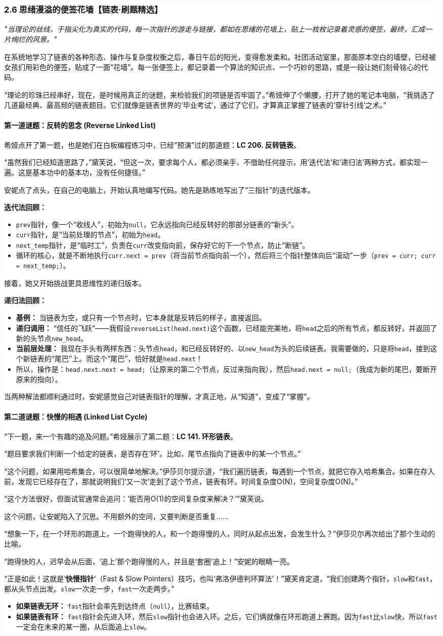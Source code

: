 ### **2.6 思绪漫溢的便签花墙【链表·刷题精选】**

*"当理论的丝线，于指尖化为真实的代码，每一次指针的游走与链接，都如在思绪的花墙上，贴上一枚枚记录着灵感的便签，最终，汇成一片绚烂的风景。"*

在系统地学习了链表的各种形态、操作与复杂度权衡之后，春日午后的阳光，变得愈发柔和。社团活动室里，那面原本空白的墙壁，已经被女孩们用彩色的便签，贴成了一面“花墙”。每一张便签上，都记录着一个算法的知识点、一个巧妙的思路，或是一段让她们刻骨铭心的代码。

“理论的珍珠已经串好，现在，是时候用真正的谜题，来检验我们的项链是否牢固了。”希娅伸了个懒腰，打开了她的笔记本电脑，“我挑选了几道最经典、最高频的链表题目。它们就像是链表世界的‘毕业考试’，通过了它们，才算真正掌握了链表的‘穿针引线’之术。”

#### **第一道谜题：反转的思念 (Reverse Linked List)**

希娅点开了第一题，也是她们在白板编程练习中，已经“预演”过的那道题：**LC 206. 反转链表**。

“虽然我们已经知道思路了，”黛芙说，“但这一次，要求每个人，都必须亲手、不借助任何提示，用‘迭代法’和‘递归法’两种方式，都实现一遍。这是基本功中的基本功，没有任何捷径。”

安妮点了点头，在自己的电脑上，开始认真地编写代码。她先是熟练地写出了“三指针”的迭代版本。

**迭代法回顾：**
-   `prev`指针，像一个“收线人”，初始为`null`，它永远指向已经反转好的那部分链表的“新头”。
-   `curr`指针，是“当前处理的节点”，初始为`head`。
-   `next_temp`指针，是“临时工”，负责在`curr`改变指向前，保存好它的下一个节点，防止“断链”。
-   循环的核心，就是不断地执行`curr.next = prev`（将当前节点指向前一个），然后将三个指针整体向后“滚动”一步（`prev = curr; curr = next_temp;`）。

接着，她又开始挑战更具思维性的递归版本。

**递归法回顾：**
-   **基例：** 当链表为空，或只有一个节点时，它本身就是反转后的样子，直接返回。
-   **递归调用：** “信任的飞跃”——我假设`reverseList(head.next)`这个函数，已经能完美地，将`head`之后的所有节点，都反转好，并返回了新的头节点`new_head`。
-   **当前层处理：** 我现在手头有两样东西：头节点`head`，和已经反转好的、以`new_head`为头的后续链表。我需要做的，只是将`head`，接到这个新链表的“尾巴”上。而这个“尾巴”，恰好就是`head.next`！
-   所以，操作是：`head.next.next = head;`（让原来的第二个节点，反过来指向我），然后`head.next = null;`（我成为新的尾巴，要断开原来的指向）。

当两种解法都顺利通过时，安妮感觉自己对链表指针的理解，才真正地，从“知道”，变成了“掌握”。

#### **第二道谜题：快慢的相遇 (Linked List Cycle)**

“下一题，来一个有趣的追及问题。”希娅展示了第二题：**LC 141. 环形链表**。

“题目要求我们判断一个给定的链表，是否存在‘环’。比如，尾节点指向了链表中的某一个节点。”

“这个问题，如果用哈希集合，可以很简单地解决。”伊莎贝尔提示道，“我们遍历链表，每遇到一个节点，就把它存入哈希集合。如果在存入前，发现它已经存在了，那就说明我们‘又一次’走到了这个节点，链表有环。时间复杂度O(N)，空间复杂度O(N)。”

“这个方法很好，但面试官通常会追问：‘能否用O(1)的空间复杂度来解决？’”黛芙说。

这个问题，让安妮陷入了沉思。不用额外的空间，又要判断是否重复……

“想象一下，在一个环形的跑道上，一个跑得快的人，和一个跑得慢的人，同时从起点出发，会发生什么？”伊莎贝尔再次给出了那个生动的比喻。

“跑得快的人，迟早会从后面，‘追上’那个跑得慢的人，并且是‘套圈’追上！”安妮的眼睛一亮。

“正是如此！这就是‘**快慢指针**’（Fast & Slow Pointers）技巧，也叫‘弗洛伊德判环算法’！”黛芙肯定道，“我们创建两个指针，`slow`和`fast`，都从头节点出发。`slow`一次走一步，`fast`一次走两步。”

-   **如果链表无环：** `fast`指针会率先到达终点（`null`），比赛结束。
-   **如果链表有环：** `fast`指针会先进入环，然后`slow`指针也会进入环。之后，它们俩就像在环形跑道上赛跑。因为`fast`比`slow`快，所以`fast`一定会在未来的某一圈，从后面追上`slow`。
